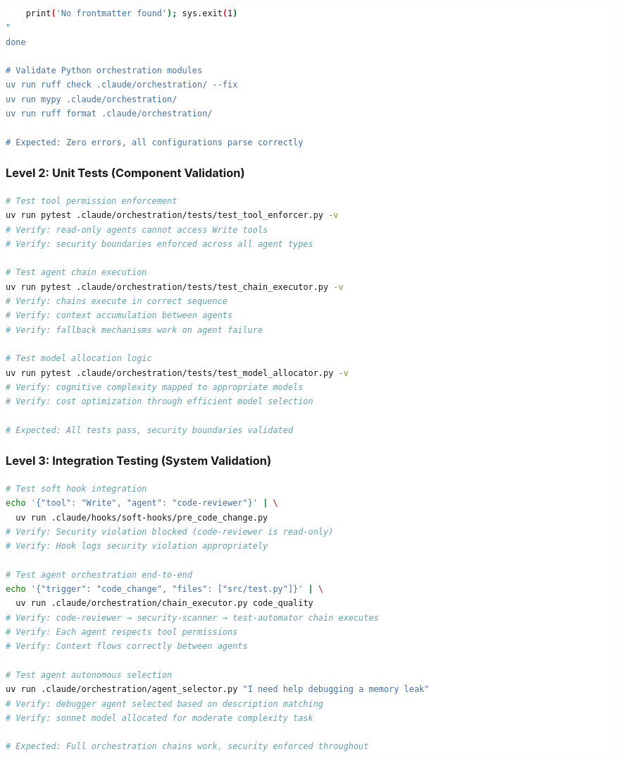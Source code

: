 ```bash
    print('No frontmatter found'); sys.exit(1)
"
done

# Validate Python orchestration modules
uv run ruff check .claude/orchestration/ --fix
uv run mypy .claude/orchestration/
uv run ruff format .claude/orchestration/

# Expected: Zero errors, all configurations parse correctly
```

### Level 2: Unit Tests (Component Validation)

```bash
# Test tool permission enforcement
uv run pytest .claude/orchestration/tests/test_tool_enforcer.py -v
# Verify: read-only agents cannot access Write tools
# Verify: security boundaries enforced across all agent types

# Test agent chain execution
uv run pytest .claude/orchestration/tests/test_chain_executor.py -v
# Verify: chains execute in correct sequence
# Verify: context accumulation between agents
# Verify: fallback mechanisms work on agent failure

# Test model allocation logic
uv run pytest .claude/orchestration/tests/test_model_allocator.py -v
# Verify: cognitive complexity mapped to appropriate models
# Verify: cost optimization through efficient model selection

# Expected: All tests pass, security boundaries validated
```

### Level 3: Integration Testing (System Validation)

```bash
# Test soft hook integration
echo '{"tool": "Write", "agent": "code-reviewer"}' | \
  uv run .claude/hooks/soft-hooks/pre_code_change.py
# Verify: Security violation blocked (code-reviewer is read-only)
# Verify: Hook logs security violation appropriately

# Test agent orchestration end-to-end
echo '{"trigger": "code_change", "files": ["src/test.py"]}' | \
  uv run .claude/orchestration/chain_executor.py code_quality
# Verify: code-reviewer → security-scanner → test-automator chain executes
# Verify: Each agent respects tool permissions
# Verify: Context flows correctly between agents

# Test agent autonomous selection
uv run .claude/orchestration/agent_selector.py "I need help debugging a memory leak"
# Verify: debugger agent selected based on description matching
# Verify: sonnet model allocated for moderate complexity task

# Expected: Full orchestration chains work, security enforced throughout
```
